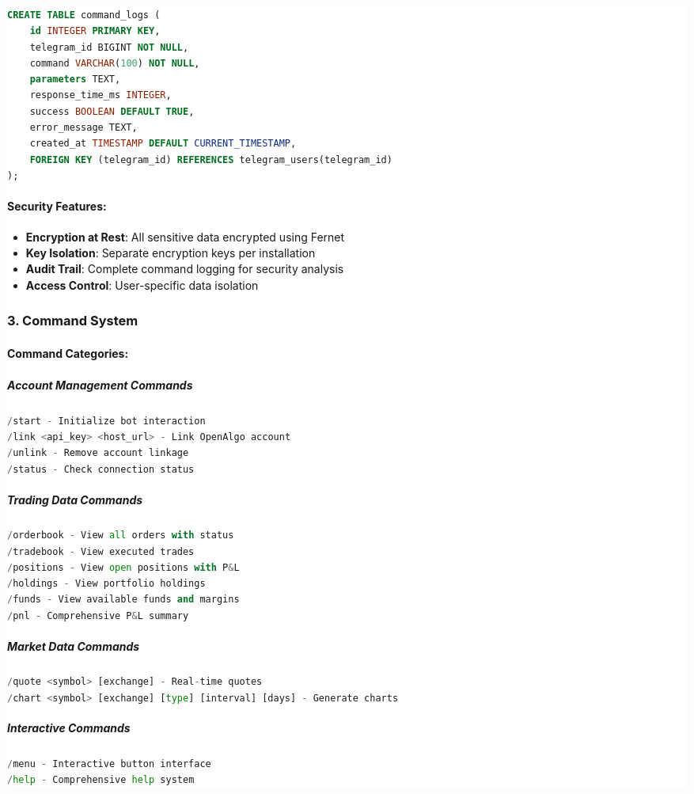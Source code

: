 ```sql
CREATE TABLE command_logs (
    id INTEGER PRIMARY KEY,
    telegram_id BIGINT NOT NULL,
    command VARCHAR(100) NOT NULL,
    parameters TEXT,
    response_time_ms INTEGER,
    success BOOLEAN DEFAULT TRUE,
    error_message TEXT,
    created_at TIMESTAMP DEFAULT CURRENT_TIMESTAMP,
    FOREIGN KEY (telegram_id) REFERENCES telegram_users(telegram_id)
);
```

#### Security Features:
- **Encryption at Rest**: All sensitive data encrypted using Fernet
- **Key Isolation**: Separate encryption keys per installation
- **Audit Trail**: Complete command logging for security analysis
- **Access Control**: User-specific data isolation

### 3. Command System

#### Command Categories:

##### Account Management Commands
```python
/start - Initialize bot interaction
/link <api_key> <host_url> - Link OpenAlgo account
/unlink - Remove account linkage
/status - Check connection status
```

##### Trading Data Commands
```python
/orderbook - View all orders with status
/tradebook - View executed trades
/positions - View open positions with P&L
/holdings - View portfolio holdings
/funds - View available funds and margins
/pnl - Comprehensive P&L summary
```

##### Market Data Commands
```python
/quote <symbol> [exchange] - Real-time quotes
/chart <symbol> [exchange] [type] [interval] [days] - Generate charts
```

##### Interactive Commands
```python
/menu - Interactive button interface
/help - Comprehensive help system
```
